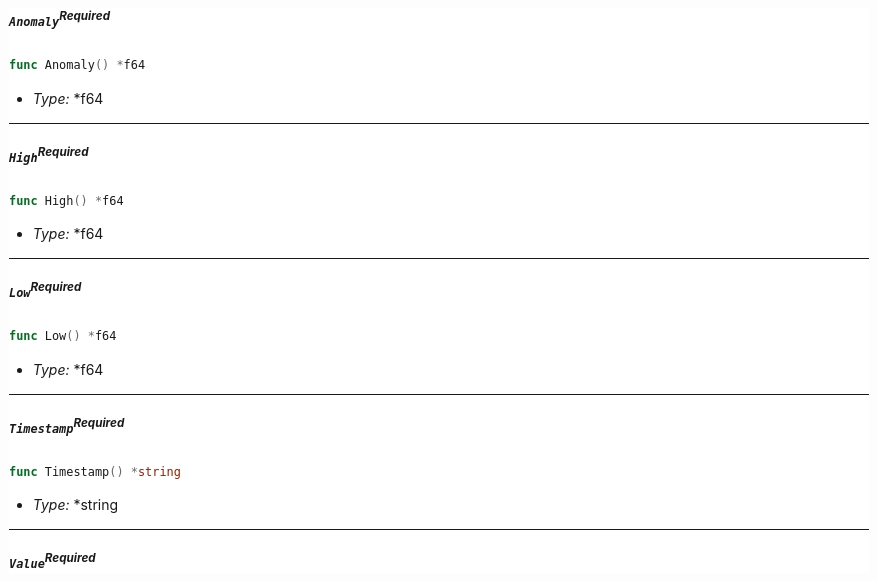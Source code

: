 
##### `Anomaly`<sup>Required</sup> <a name="Anomaly" id="rhizo-co-terraform-provider-oci.dataOciStackMonitoringBaselineableMetricsEvaluate.DataOciStackMonitoringBaselineableMetricsEvaluateDataPointsOutputReference.property.anomaly"></a>

```go
func Anomaly() *f64
```

- *Type:* *f64

---

##### `High`<sup>Required</sup> <a name="High" id="rhizo-co-terraform-provider-oci.dataOciStackMonitoringBaselineableMetricsEvaluate.DataOciStackMonitoringBaselineableMetricsEvaluateDataPointsOutputReference.property.high"></a>

```go
func High() *f64
```

- *Type:* *f64

---

##### `Low`<sup>Required</sup> <a name="Low" id="rhizo-co-terraform-provider-oci.dataOciStackMonitoringBaselineableMetricsEvaluate.DataOciStackMonitoringBaselineableMetricsEvaluateDataPointsOutputReference.property.low"></a>

```go
func Low() *f64
```

- *Type:* *f64

---

##### `Timestamp`<sup>Required</sup> <a name="Timestamp" id="rhizo-co-terraform-provider-oci.dataOciStackMonitoringBaselineableMetricsEvaluate.DataOciStackMonitoringBaselineableMetricsEvaluateDataPointsOutputReference.property.timestamp"></a>

```go
func Timestamp() *string
```

- *Type:* *string

---

##### `Value`<sup>Required</sup> <a name="Value" id="rhizo-co-terraform-provider-oci.dataOciStackMonitoringBaselineableMetricsEvaluate.DataOciStackMonitoringBaselineableMetricsEvaluateDataPointsOutputReference.property.value"></a>
